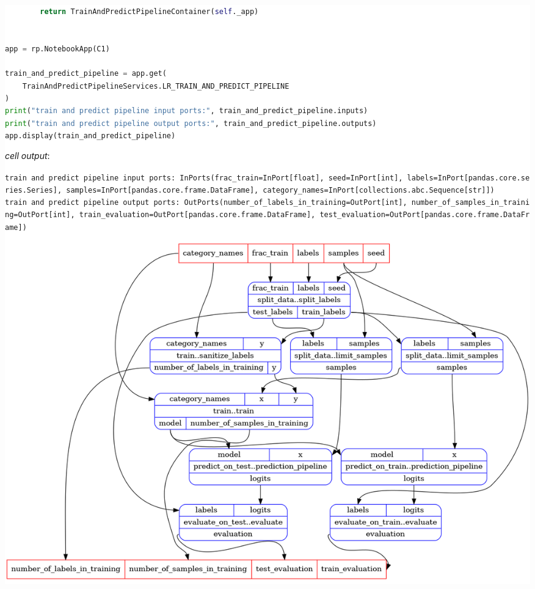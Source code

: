 ```python
        return TrainAndPredictPipelineContainer(self._app)


app = rp.NotebookApp(C1)

train_and_predict_pipeline = app.get(
    TrainAndPredictPipelineServices.LR_TRAIN_AND_PREDICT_PIPELINE
)
print("train and predict pipeline input ports:", train_and_predict_pipeline.inputs)
print("train and predict pipeline output ports:", train_and_predict_pipeline.outputs)
app.display(train_and_predict_pipeline)
```
_cell output_:
```output
train and predict pipeline input ports: InPorts(frac_train=InPort[float], seed=InPort[int], labels=InPort[pandas.core.series.Series], samples=InPort[pandas.core.frame.DataFrame], category_names=InPort[collections.abc.Sequence[str]])
train and predict pipeline output ports: OutPorts(number_of_labels_in_training=OutPort[int], number_of_samples_in_training=OutPort[int], train_evaluation=OutPort[pandas.core.frame.DataFrame], test_evaluation=OutPort[pandas.core.frame.DataFrame])
```


![png](beyond_a_single_pipeline_container_files/beyond_a_single_pipeline_container_29_1.png)
